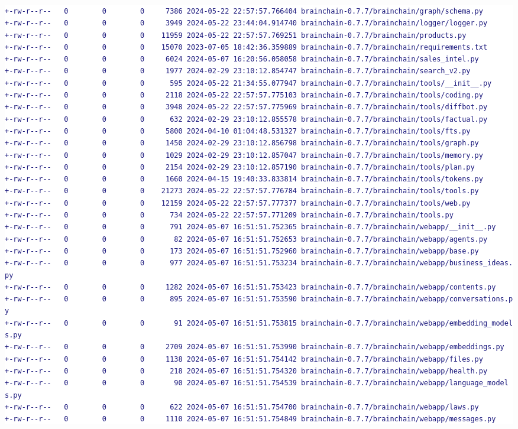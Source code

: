 ```diff
+-rw-r--r--   0        0        0     7386 2024-05-22 22:57:57.766404 brainchain-0.7.7/brainchain/graph/schema.py
+-rw-r--r--   0        0        0     3949 2024-05-22 23:44:04.914740 brainchain-0.7.7/brainchain/logger/logger.py
+-rw-r--r--   0        0        0    11959 2024-05-22 22:57:57.769251 brainchain-0.7.7/brainchain/products.py
+-rw-r--r--   0        0        0    15070 2023-07-05 18:42:36.359889 brainchain-0.7.7/brainchain/requirements.txt
+-rw-r--r--   0        0        0     6024 2024-05-07 16:20:56.058058 brainchain-0.7.7/brainchain/sales_intel.py
+-rw-r--r--   0        0        0     1977 2024-02-29 23:10:12.854747 brainchain-0.7.7/brainchain/search_v2.py
+-rw-r--r--   0        0        0      595 2024-05-22 21:34:55.077947 brainchain-0.7.7/brainchain/tools/__init__.py
+-rw-r--r--   0        0        0     2118 2024-05-22 22:57:57.775103 brainchain-0.7.7/brainchain/tools/coding.py
+-rw-r--r--   0        0        0     3948 2024-05-22 22:57:57.775969 brainchain-0.7.7/brainchain/tools/diffbot.py
+-rw-r--r--   0        0        0      632 2024-02-29 23:10:12.855578 brainchain-0.7.7/brainchain/tools/factual.py
+-rw-r--r--   0        0        0     5800 2024-04-10 01:04:48.531327 brainchain-0.7.7/brainchain/tools/fts.py
+-rw-r--r--   0        0        0     1450 2024-02-29 23:10:12.856798 brainchain-0.7.7/brainchain/tools/graph.py
+-rw-r--r--   0        0        0     1029 2024-02-29 23:10:12.857047 brainchain-0.7.7/brainchain/tools/memory.py
+-rw-r--r--   0        0        0     2154 2024-02-29 23:10:12.857190 brainchain-0.7.7/brainchain/tools/plan.py
+-rw-r--r--   0        0        0     1660 2024-04-15 19:40:33.833814 brainchain-0.7.7/brainchain/tools/tokens.py
+-rw-r--r--   0        0        0    21273 2024-05-22 22:57:57.776784 brainchain-0.7.7/brainchain/tools/tools.py
+-rw-r--r--   0        0        0    12159 2024-05-22 22:57:57.777377 brainchain-0.7.7/brainchain/tools/web.py
+-rw-r--r--   0        0        0      734 2024-05-22 22:57:57.771209 brainchain-0.7.7/brainchain/tools.py
+-rw-r--r--   0        0        0      791 2024-05-07 16:51:51.752365 brainchain-0.7.7/brainchain/webapp/__init__.py
+-rw-r--r--   0        0        0       82 2024-05-07 16:51:51.752653 brainchain-0.7.7/brainchain/webapp/agents.py
+-rw-r--r--   0        0        0      173 2024-05-07 16:51:51.752960 brainchain-0.7.7/brainchain/webapp/base.py
+-rw-r--r--   0        0        0      977 2024-05-07 16:51:51.753234 brainchain-0.7.7/brainchain/webapp/business_ideas.py
+-rw-r--r--   0        0        0     1282 2024-05-07 16:51:51.753423 brainchain-0.7.7/brainchain/webapp/contents.py
+-rw-r--r--   0        0        0      895 2024-05-07 16:51:51.753590 brainchain-0.7.7/brainchain/webapp/conversations.py
+-rw-r--r--   0        0        0       91 2024-05-07 16:51:51.753815 brainchain-0.7.7/brainchain/webapp/embedding_models.py
+-rw-r--r--   0        0        0     2709 2024-05-07 16:51:51.753990 brainchain-0.7.7/brainchain/webapp/embeddings.py
+-rw-r--r--   0        0        0     1138 2024-05-07 16:51:51.754142 brainchain-0.7.7/brainchain/webapp/files.py
+-rw-r--r--   0        0        0      218 2024-05-07 16:51:51.754320 brainchain-0.7.7/brainchain/webapp/health.py
+-rw-r--r--   0        0        0       90 2024-05-07 16:51:51.754539 brainchain-0.7.7/brainchain/webapp/language_models.py
+-rw-r--r--   0        0        0      622 2024-05-07 16:51:51.754700 brainchain-0.7.7/brainchain/webapp/laws.py
+-rw-r--r--   0        0        0     1110 2024-05-07 16:51:51.754849 brainchain-0.7.7/brainchain/webapp/messages.py
```
